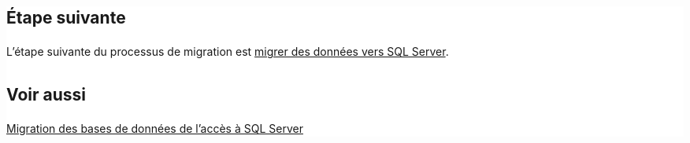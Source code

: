 ## <a name="next-step"></a>Étape suivante  
L’étape suivante du processus de migration est [migrer des données vers SQL Server](http://msdn.microsoft.com/en-us/f3b18af7-1af0-499d-a00d-a0af94895625).  
  
## <a name="see-also"></a>Voir aussi  
[Migration des bases de données de l’accès à SQL Server](http://msdn.microsoft.com/en-us/76a3abcf-2998-4712-9490-fe8d872c89ca)  
  

